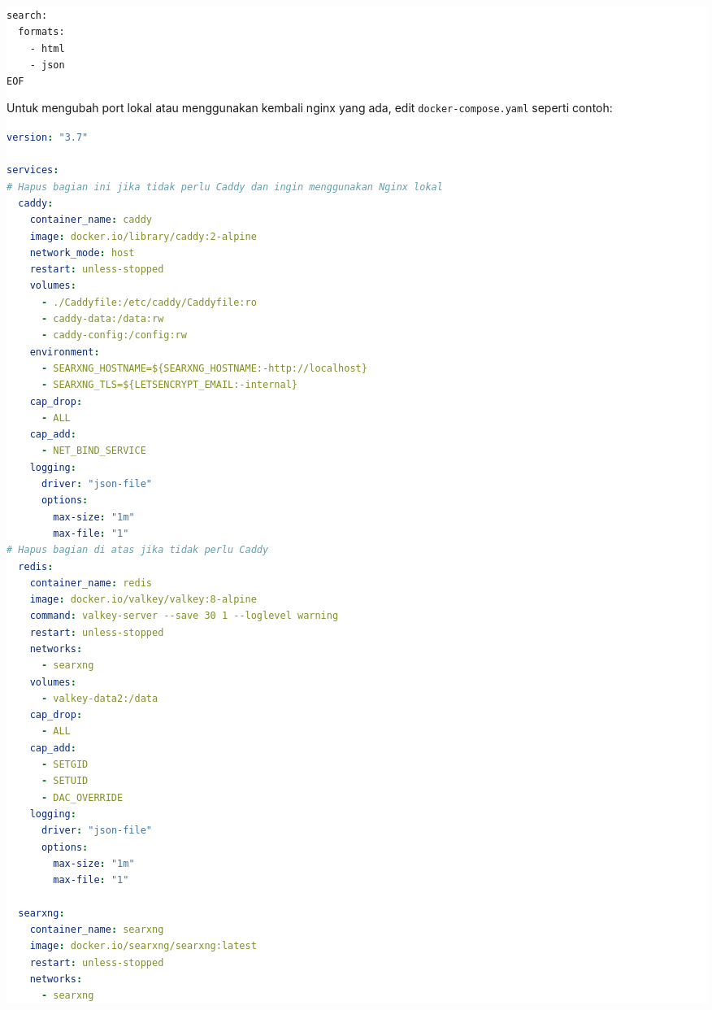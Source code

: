 ```bash
search:
  formats:
    - html
    - json
EOF
```

Untuk mengubah port lokal atau menggunakan kembali nginx yang ada, edit `docker-compose.yaml` seperti contoh:

```yaml
version: "3.7"

services:
# Hapus bagian ini jika tidak perlu Caddy dan ingin menggunakan Nginx lokal
  caddy:
    container_name: caddy
    image: docker.io/library/caddy:2-alpine
    network_mode: host
    restart: unless-stopped
    volumes:
      - ./Caddyfile:/etc/caddy/Caddyfile:ro
      - caddy-data:/data:rw
      - caddy-config:/config:rw
    environment:
      - SEARXNG_HOSTNAME=${SEARXNG_HOSTNAME:-http://localhost}
      - SEARXNG_TLS=${LETSENCRYPT_EMAIL:-internal}
    cap_drop:
      - ALL
    cap_add:
      - NET_BIND_SERVICE
    logging:
      driver: "json-file"
      options:
        max-size: "1m"
        max-file: "1"
# Hapus bagian di atas jika tidak perlu Caddy
  redis:
    container_name: redis
    image: docker.io/valkey/valkey:8-alpine
    command: valkey-server --save 30 1 --loglevel warning
    restart: unless-stopped
    networks:
      - searxng
    volumes:
      - valkey-data2:/data
    cap_drop:
      - ALL
    cap_add:
      - SETGID
      - SETUID
      - DAC_OVERRIDE
    logging:
      driver: "json-file"
      options:
        max-size: "1m"
        max-file: "1"

  searxng:
    container_name: searxng
    image: docker.io/searxng/searxng:latest
    restart: unless-stopped
    networks:
      - searxng
```
